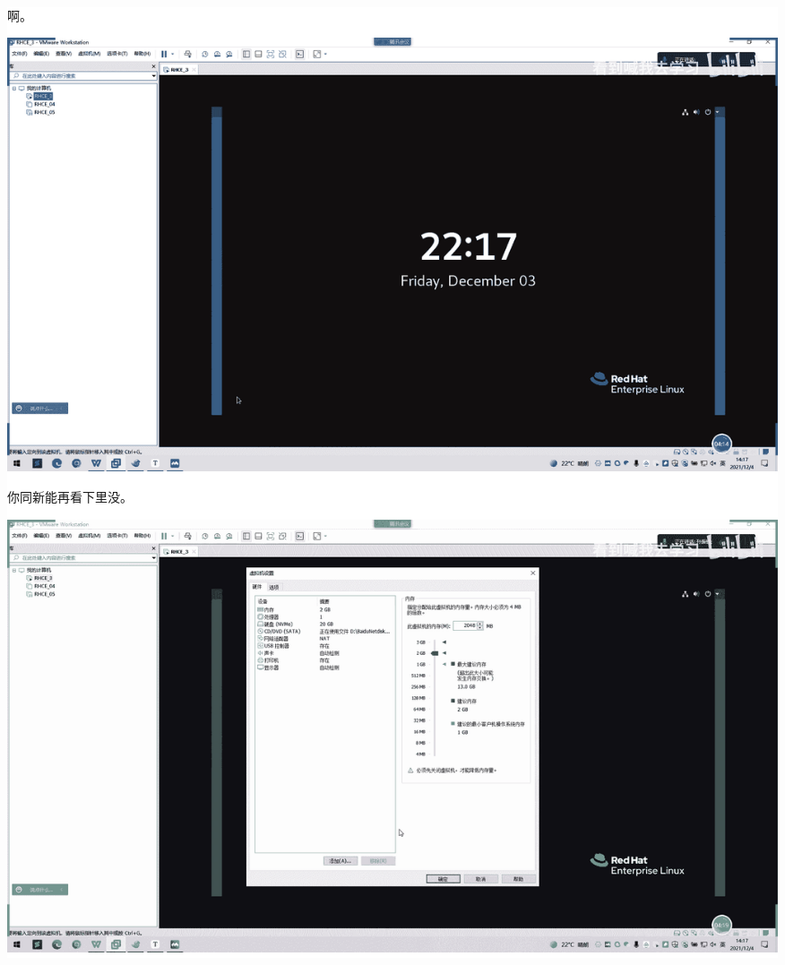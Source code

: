 啊。

![](img/57aadb1ad70d6f1193309ca16d1d3f83_17.png)

你同新能再看下里没。

![](img/57aadb1ad70d6f1193309ca16d1d3f83_19.png)
